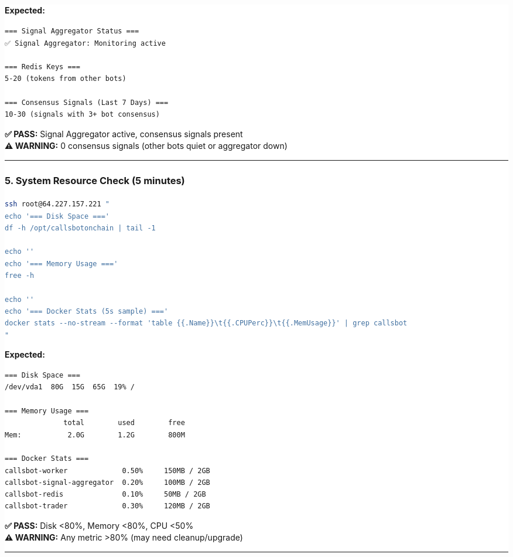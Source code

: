 **Expected:**
```
=== Signal Aggregator Status ===
✅ Signal Aggregator: Monitoring active

=== Redis Keys ===
5-20 (tokens from other bots)

=== Consensus Signals (Last 7 Days) ===
10-30 (signals with 3+ bot consensus)
```

**✅ PASS:** Signal Aggregator active, consensus signals present  
**⚠️ WARNING:** 0 consensus signals (other bots quiet or aggregator down)

---

### **5. System Resource Check (5 minutes)**

```bash
ssh root@64.227.157.221 "
echo '=== Disk Space ==='
df -h /opt/callsbotonchain | tail -1

echo ''
echo '=== Memory Usage ==='
free -h

echo ''
echo '=== Docker Stats (5s sample) ==='
docker stats --no-stream --format 'table {{.Name}}\t{{.CPUPerc}}\t{{.MemUsage}}' | grep callsbot
"
```

**Expected:**
```
=== Disk Space ===
/dev/vda1  80G  15G  65G  19% /

=== Memory Usage ===
              total        used        free
Mem:           2.0G        1.2G        800M

=== Docker Stats ===
callsbot-worker             0.50%     150MB / 2GB
callsbot-signal-aggregator  0.20%     100MB / 2GB
callsbot-redis              0.10%     50MB / 2GB
callsbot-trader             0.30%     120MB / 2GB
```

**✅ PASS:** Disk <80%, Memory <80%, CPU <50%  
**⚠️ WARNING:** Any metric >80% (may need cleanup/upgrade)

---
